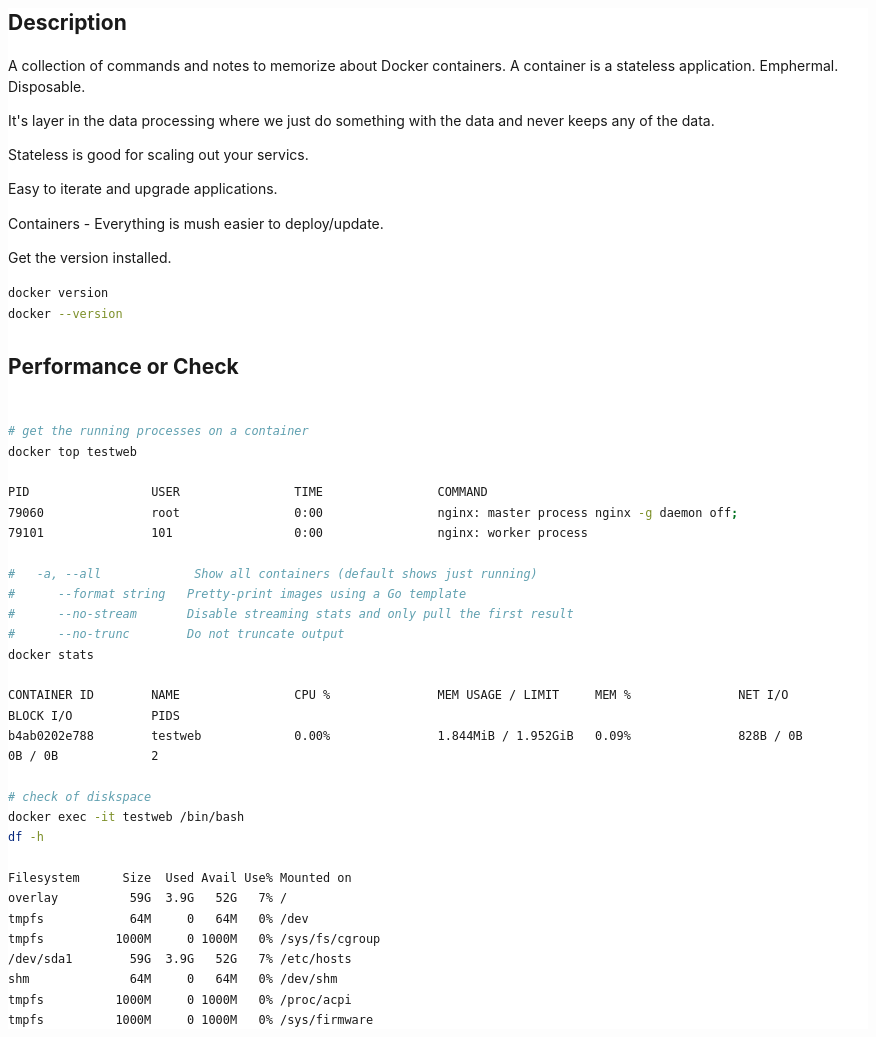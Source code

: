 ## Description

A collection of commands and notes to memorize about Docker containers. A container
is a stateless application.  Emphermal.  Disposable.

It's layer in the data processing where we just do something with the data and never
keeps any of the data.

Stateless is good for scaling out your servics.

Easy to iterate and upgrade applications.

Containers - Everything is mush easier to deploy/update.

Get the version installed.

```bash
docker version
docker --version
```

## Performance or Check

```bash

# get the running processes on a container
docker top testweb

PID                 USER                TIME                COMMAND
79060               root                0:00                nginx: master process nginx -g daemon off;
79101               101                 0:00                nginx: worker process

#   -a, --all             Show all containers (default shows just running)
#      --format string   Pretty-print images using a Go template
#      --no-stream       Disable streaming stats and only pull the first result
#      --no-trunc        Do not truncate output
docker stats

CONTAINER ID        NAME                CPU %               MEM USAGE / LIMIT     MEM %               NET I/O             BLOCK I/O           PIDS
b4ab0202e788        testweb             0.00%               1.844MiB / 1.952GiB   0.09%               828B / 0B           0B / 0B             2

# check of diskspace
docker exec -it testweb /bin/bash
df -h

Filesystem      Size  Used Avail Use% Mounted on
overlay          59G  3.9G   52G   7% /
tmpfs            64M     0   64M   0% /dev
tmpfs          1000M     0 1000M   0% /sys/fs/cgroup
/dev/sda1        59G  3.9G   52G   7% /etc/hosts
shm              64M     0   64M   0% /dev/shm
tmpfs          1000M     0 1000M   0% /proc/acpi
tmpfs          1000M     0 1000M   0% /sys/firmware
```
